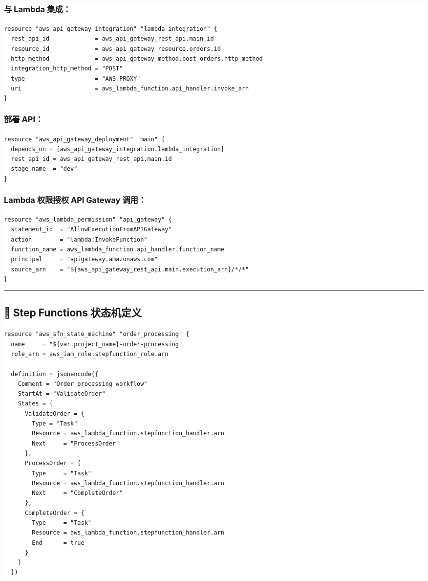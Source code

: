 ### 与 Lambda 集成：

```hcl
resource "aws_api_gateway_integration" "lambda_integration" {
  rest_api_id             = aws_api_gateway_rest_api.main.id
  resource_id             = aws_api_gateway_resource.orders.id
  http_method             = aws_api_gateway_method.post_orders.http_method
  integration_http_method = "POST"
  type                    = "AWS_PROXY"
  uri                     = aws_lambda_function.api_handler.invoke_arn
}
```

### 部署 API：

```hcl
resource "aws_api_gateway_deployment" "main" {
  depends_on = [aws_api_gateway_integration.lambda_integration]
  rest_api_id = aws_api_gateway_rest_api.main.id
  stage_name  = "dev"
}
```

### Lambda 权限授权 API Gateway 调用：

```hcl
resource "aws_lambda_permission" "api_gateway" {
  statement_id  = "AllowExecutionFromAPIGateway"
  action        = "lambda:InvokeFunction"
  function_name = aws_lambda_function.api_handler.function_name
  principal     = "apigateway.amazonaws.com"
  source_arn    = "${aws_api_gateway_rest_api.main.execution_arn}/*/*"
}
```

---

## 🔄 Step Functions 状态机定义

```hcl
resource "aws_sfn_state_machine" "order_processing" {
  name     = "${var.project_name}-order-processing"
  role_arn = aws_iam_role.stepfunction_role.arn

  definition = jsonencode({
    Comment = "Order processing workflow"
    StartAt = "ValidateOrder"
    States = {
      ValidateOrder = {
        Type = "Task"
        Resource = aws_lambda_function.stepfunction_handler.arn
        Next     = "ProcessOrder"
      },
      ProcessOrder = {
        Type     = "Task"
        Resource = aws_lambda_function.stepfunction_handler.arn
        Next     = "CompleteOrder"
      },
      CompleteOrder = {
        Type     = "Task"
        Resource = aws_lambda_function.stepfunction_handler.arn
        End      = true
      }
    }
  })
```